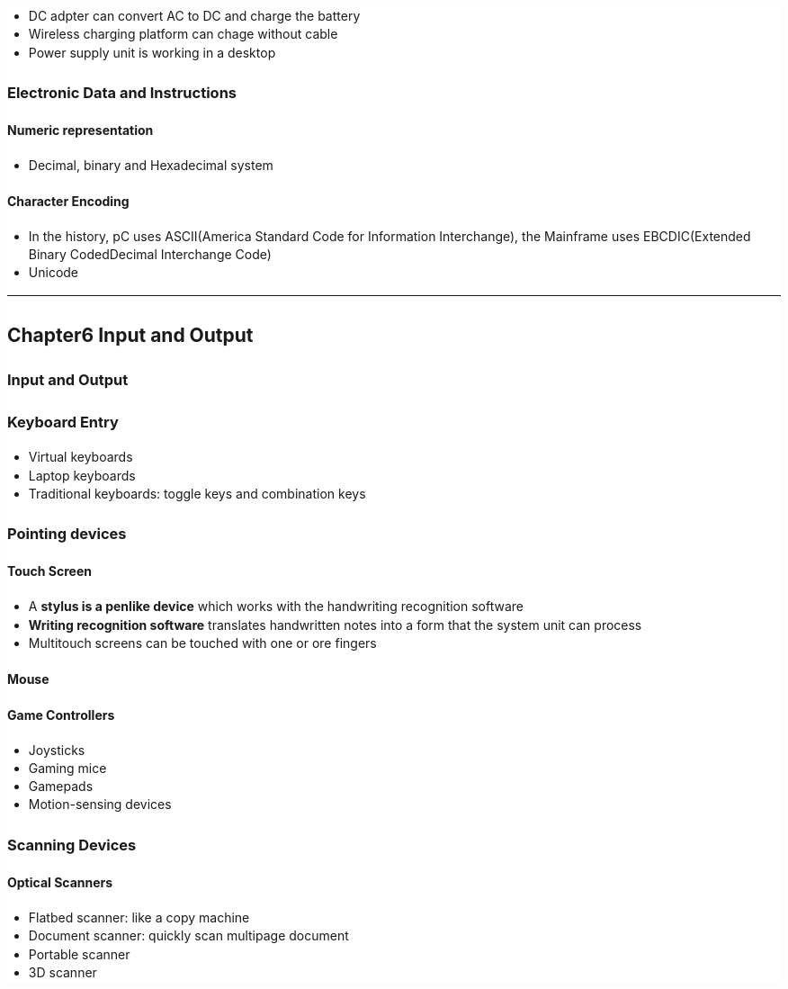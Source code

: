 - DC adpter can convert AC to DC and charge the battery
- Wireless charging platform can chage without cable
- Power supply unit is working in a desktop

### Electronic Data and Instructions

#### Numeric representation

- Decimal, binary and Hexadecimal system

#### Character Encoding

- In the history, pC uses ASCII(America Standard Code for Information Interchange), the Mainframe uses EBCDIC(Extended Binary CodedDecimal Interchange Code)
- Unicode

---

## Chapter6 Input and Output

### Input and Output

### Keyboard Entry

- Virtual keyboards
- Laptop keyboards
- Traditional keyboards: toggle keys and combination keys

### Pointing devices

#### Touch Screen

- A **stylus is a penlike device** which works with the handwriting recognition software
- **Writing recognition software** translates handwritten notes into a form that the system unit can process
- Multitouch screens can be touched with one or ore fingers

#### Mouse

#### Game Controllers

- Joysticks
- Gaming mice
- Gamepads
- Motion-sensing devices

### Scanning Devices

#### Optical Scanners

- Flatbed scanner: like a copy machine
- Document scanner: quickly scan multipage document
- Portable scanner
- 3D scanner
